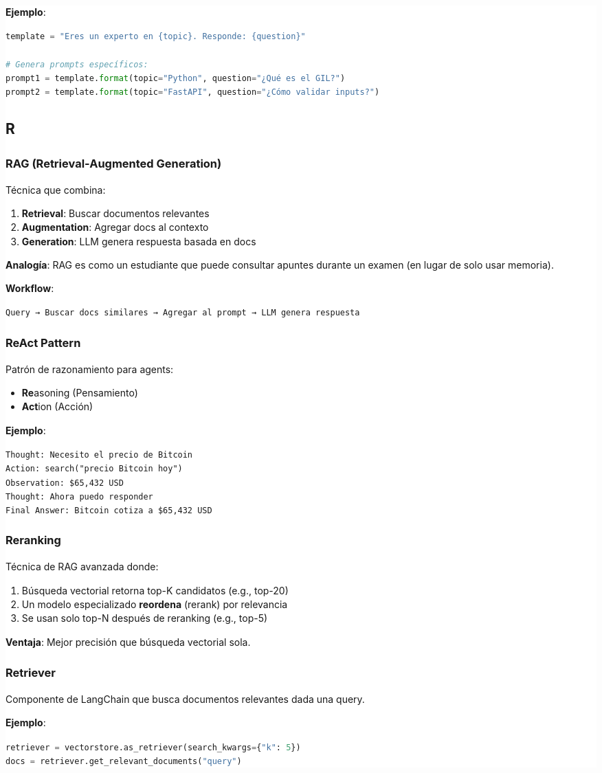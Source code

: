 **Ejemplo**:
```python
template = "Eres un experto en {topic}. Responde: {question}"

# Genera prompts específicos:
prompt1 = template.format(topic="Python", question="¿Qué es el GIL?")
prompt2 = template.format(topic="FastAPI", question="¿Cómo validar inputs?")
```

## R

### RAG (Retrieval-Augmented Generation)
Técnica que combina:
1. **Retrieval**: Buscar documentos relevantes
2. **Augmentation**: Agregar docs al contexto
3. **Generation**: LLM genera respuesta basada en docs

**Analogía**: RAG es como un estudiante que puede consultar apuntes durante un examen (en lugar de solo usar memoria).

**Workflow**:
```
Query → Buscar docs similares → Agregar al prompt → LLM genera respuesta
```

### ReAct Pattern
Patrón de razonamiento para agents:
- **Re**asoning (Pensamiento)
- **Act**ion (Acción)

**Ejemplo**:
```
Thought: Necesito el precio de Bitcoin
Action: search("precio Bitcoin hoy")
Observation: $65,432 USD
Thought: Ahora puedo responder
Final Answer: Bitcoin cotiza a $65,432 USD
```

### Reranking
Técnica de RAG avanzada donde:
1. Búsqueda vectorial retorna top-K candidatos (e.g., top-20)
2. Un modelo especializado **reordena** (rerank) por relevancia
3. Se usan solo top-N después de reranking (e.g., top-5)

**Ventaja**: Mejor precisión que búsqueda vectorial sola.

### Retriever
Componente de LangChain que busca documentos relevantes dada una query.

**Ejemplo**:
```python
retriever = vectorstore.as_retriever(search_kwargs={"k": 5})
docs = retriever.get_relevant_documents("query")
```
